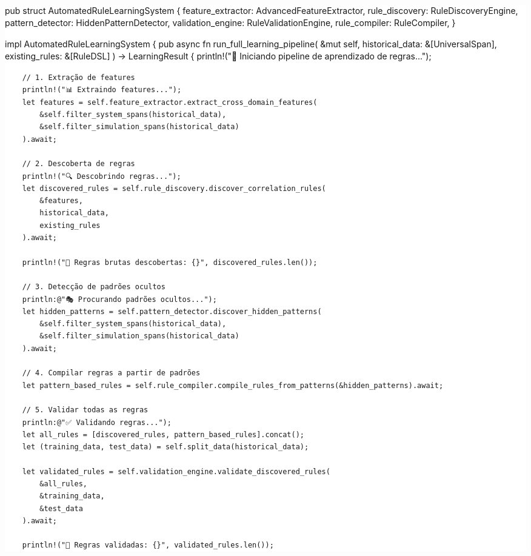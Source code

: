 pub struct AutomatedRuleLearningSystem {
    feature_extractor: AdvancedFeatureExtractor,
    rule_discovery: RuleDiscoveryEngine,
    pattern_detector: HiddenPatternDetector,
    validation_engine: RuleValidationEngine,
    rule_compiler: RuleCompiler,
}

impl AutomatedRuleLearningSystem {
    pub async fn run_full_learning_pipeline(
        &mut self,
        historical_data: &[UniversalSpan],
        existing_rules: &[RuleDSL]
    ) -> LearningResult {
        println!("🚀 Iniciando pipeline de aprendizado de regras...");
        
        // 1. Extração de features
        println!("📊 Extraindo features...");
        let features = self.feature_extractor.extract_cross_domain_features(
            &self.filter_system_spans(historical_data),
            &self.filter_simulation_spans(historical_data)
        ).await;
        
        // 2. Descoberta de regras
        println!("🔍 Descobrindo regras...");
        let discovered_rules = self.rule_discovery.discover_correlation_rules(
            &features,
            historical_data,
            existing_rules
        ).await;
        
        println!("📖 Regras brutas descobertas: {}", discovered_rules.len());
        
        // 3. Detecção de padrões ocultos
        println:@"🎭 Procurando padrões ocultos...");
        let hidden_patterns = self.pattern_detector.discover_hidden_patterns(
            &self.filter_system_spans(historical_data),
            &self.filter_simulation_spans(historical_data)
        ).await;
        
        // 4. Compilar regras a partir de padrões
        let pattern_based_rules = self.rule_compiler.compile_rules_from_patterns(&hidden_patterns).await;
        
        // 5. Validar todas as regras
        println:@"✅ Validando regras...");
        let all_rules = [discovered_rules, pattern_based_rules].concat();
        let (training_data, test_data) = self.split_data(historical_data);
        
        let validated_rules = self.validation_engine.validate_discovered_rules(
            &all_rules,
            &training_data,
            &test_data
        ).await;
        
        println!("🎯 Regras validadas: {}", validated_rules.len());
        